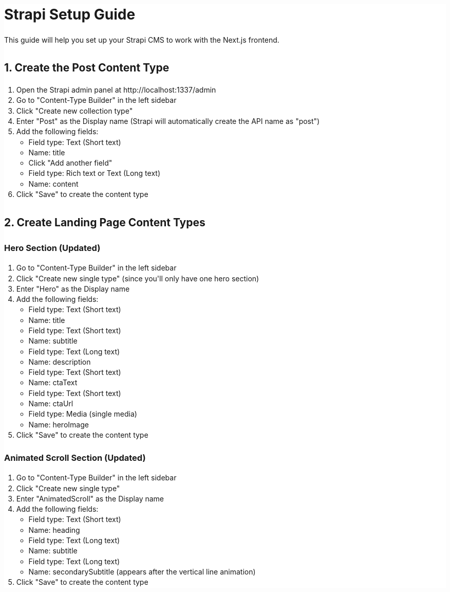 # Strapi Setup Guide

This guide will help you set up your Strapi CMS to work with the Next.js frontend.

## 1. Create the Post Content Type

1. Open the Strapi admin panel at http://localhost:1337/admin
2. Go to "Content-Type Builder" in the left sidebar
3. Click "Create new collection type"
4. Enter "Post" as the Display name (Strapi will automatically create the API name as "post")
5. Add the following fields:
   - Field type: Text (Short text)
   - Name: title
   - Click "Add another field"
   - Field type: Rich text or Text (Long text)
   - Name: content
6. Click "Save" to create the content type

## 2. Create Landing Page Content Types

### Hero Section (Updated)
1. Go to "Content-Type Builder" in the left sidebar
2. Click "Create new single type" (since you'll only have one hero section)
3. Enter "Hero" as the Display name
4. Add the following fields:
   - Field type: Text (Short text)
   - Name: title
   - Field type: Text (Short text)
   - Name: subtitle
   - Field type: Text (Long text)
   - Name: description
   - Field type: Text (Short text)
   - Name: ctaText
   - Field type: Text (Short text)
   - Name: ctaUrl
   - Field type: Media (single media)
   - Name: heroImage
5. Click "Save" to create the content type

### Animated Scroll Section (Updated)
1. Go to "Content-Type Builder" in the left sidebar
2. Click "Create new single type"
3. Enter "AnimatedScroll" as the Display name
4. Add the following fields:
   - Field type: Text (Short text)
   - Name: heading
   - Field type: Text (Long text)
   - Name: subtitle
   - Field type: Text (Long text)
   - Name: secondarySubtitle (appears after the vertical line animation)
5. Click "Save" to create the content type
